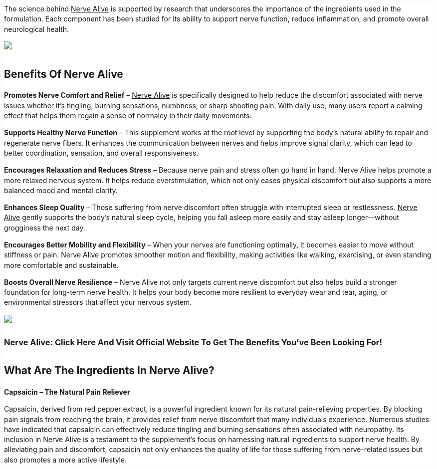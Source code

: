 The science behind [Nerve Alive](https://site-dvqkhvcem.godaddysites.com/) is supported by research that underscores the importance of the ingredients used in the formulation. Each component has been studied for its ability to support nerve function, reduce inflammation, and promote overall neurological health.

[![](https://blogger.googleusercontent.com/img/b/R29vZ2xl/AVvXsEhCSwABW9rtFDUhQ1Sdp-SNPeMF90S7DcfdKDIyK3G3rwLwo4elophgJXKVZ0qdef1a_LuW8lW61JcJ_tGqoHTpkbr4_JW_jULkhU6t3nPztWq50Auts9Woc1SsRAul5dK6McjGFY4Oucl66vw8wYMlSfRs34-gQuQV-A9k5Rwb8Qt9GAWNBpv5oyErAec/w640-h348/Nerve%20Alive%202.png)](https://www.healthsupplement24x7.com/get-nerve-alive)

**Benefits Of Nerve Alive**
---------------------------

**Promotes Nerve Comfort and Relief** – [Nerve Alive](https://nerve-alive.wixsite.com/nerve-alive) is specifically designed to help reduce the discomfort associated with nerve issues whether it’s tingling, burning sensations, numbness, or sharp shooting pain. With daily use, many users report a calming effect that helps them regain a sense of normalcy in their daily movements.

**Supports Healthy Nerve Function** – This supplement works at the root level by supporting the body’s natural ability to repair and regenerate nerve fibers. It enhances the communication between nerves and helps improve signal clarity, which can lead to better coordination, sensation, and overall responsiveness.

**Encourages Relaxation and Reduces Stress** – Because nerve pain and stress often go hand in hand, Nerve Alive helps promote a more relaxed nervous system. It helps reduce overstimulation, which not only eases physical discomfort but also supports a more balanced mood and mental clarity.

**Enhances Sleep Quality** – Those suffering from nerve discomfort often struggle with interrupted sleep or restlessness. [Nerve Alive](https://www.provenexpert.com/nerve-alive/) gently supports the body’s natural sleep cycle, helping you fall asleep more easily and stay asleep longer—without grogginess the next day.

**Encourages Better Mobility and Flexibility** – When your nerves are functioning optimally, it becomes easier to move without stiffness or pain. Nerve Alive promotes smoother motion and flexibility, making activities like walking, exercising, or even standing more comfortable and sustainable.

**Boosts Overall Nerve Resilience** – Nerve Alive not only targets current nerve discomfort but also helps build a stronger foundation for long-term nerve health. It helps your body become more resilient to everyday wear and tear, aging, or environmental stressors that affect your nervous system.

[![](https://blogger.googleusercontent.com/img/b/R29vZ2xl/AVvXsEgbooAzqHuASVyu0f0DlEgnu4vVQhVQbs0wXx7if3KZmTbgo7ah6ZYYpfsE3bK89i6-aEu9h_FfLR-j9AxyUUmoWjaWHDdbHatitw-KigYf48QSy7C6iy9YMqS7YnHu8Kof4JeTlNrFcVswqfF84MTrT9HtOgL7VO16wi5BO2tKplaCBHPH_RQDEJguv6I/w640-h266/Nerve%20Alive%205.png)](https://www.healthsupplement24x7.com/get-nerve-alive)

### [**Nerve Alive: Click Here And Visit Official Website To Get The Benefits You’ve Been Looking For!**](https://www.healthsupplement24x7.com/get-nerve-alive)

**What Are The Ingredients In Nerve Alive?**
--------------------------------------------

**Capsaicin – The Natural Pain Reliever**

Capsaicin, derived from red pepper extract, is a powerful ingredient known for its natural pain-relieving properties. By blocking pain signals from reaching the brain, it provides relief from nerve discomfort that many individuals experience. Numerous studies have indicated that capsaicin can effectively reduce tingling and burning sensations often associated with neuropathy. Its inclusion in Nerve Alive is a testament to the supplement’s focus on harnessing natural ingredients to support nerve health. By alleviating pain and discomfort, capsaicin not only enhances the quality of life for those suffering from nerve-related issues but also promotes a more active lifestyle.
